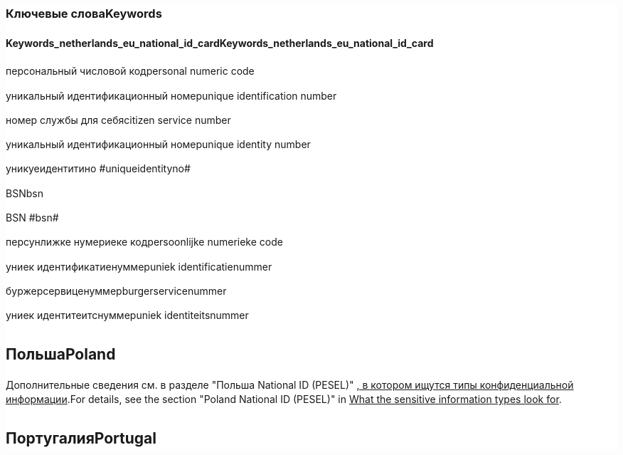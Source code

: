 ### <a name="keywords"></a><span data-ttu-id="2a9aa-445">Ключевые слова</span><span class="sxs-lookup"><span data-stu-id="2a9aa-445">Keywords</span></span>

#### <a name="keywords_netherlands_eu_national_id_card"></a><span data-ttu-id="2a9aa-446">Keywords_netherlands_eu_national_id_card</span><span class="sxs-lookup"><span data-stu-id="2a9aa-446">Keywords_netherlands_eu_national_id_card</span></span>

<span data-ttu-id="2a9aa-447">персональный числовой код</span><span class="sxs-lookup"><span data-stu-id="2a9aa-447">personal numeric code</span></span>
  
<span data-ttu-id="2a9aa-448">уникальный идентификационный номер</span><span class="sxs-lookup"><span data-stu-id="2a9aa-448">unique identification number</span></span>
  
<span data-ttu-id="2a9aa-449">номер службы для себя</span><span class="sxs-lookup"><span data-stu-id="2a9aa-449">citizen service number</span></span>
  
<span data-ttu-id="2a9aa-450">уникальный идентификационный номер</span><span class="sxs-lookup"><span data-stu-id="2a9aa-450">unique identity number</span></span>
  
<span data-ttu-id="2a9aa-451">уникуеидентитино #</span><span class="sxs-lookup"><span data-stu-id="2a9aa-451">uniqueidentityno#</span></span>
  
<span data-ttu-id="2a9aa-452">BSN</span><span class="sxs-lookup"><span data-stu-id="2a9aa-452">bsn</span></span>
  
<span data-ttu-id="2a9aa-453">BSN #</span><span class="sxs-lookup"><span data-stu-id="2a9aa-453">bsn#</span></span>
  
<span data-ttu-id="2a9aa-454">персунлижке нумериеке код</span><span class="sxs-lookup"><span data-stu-id="2a9aa-454">persoonlijke numerieke code</span></span>
  
<span data-ttu-id="2a9aa-455">униек идентификатиенуммер</span><span class="sxs-lookup"><span data-stu-id="2a9aa-455">uniek identificatienummer</span></span>
  
<span data-ttu-id="2a9aa-456">буржерсервиценуммер</span><span class="sxs-lookup"><span data-stu-id="2a9aa-456">burgerservicenummer</span></span>
  
<span data-ttu-id="2a9aa-457">униек идентитеитснуммер</span><span class="sxs-lookup"><span data-stu-id="2a9aa-457">uniek identiteitsnummer</span></span>
  
## <a name="poland"></a><span data-ttu-id="2a9aa-458">Польша</span><span class="sxs-lookup"><span data-stu-id="2a9aa-458">Poland</span></span>

<span data-ttu-id="2a9aa-459">Дополнительные сведения см. в разделе "Польша National ID (PESEL)" [, в котором ищутся типы конфиденциальной информации](what-the-sensitive-information-types-look-for.md).</span><span class="sxs-lookup"><span data-stu-id="2a9aa-459">For details, see the section "Poland National ID (PESEL)" in [What the sensitive information types look for](what-the-sensitive-information-types-look-for.md).</span></span>
  
## <a name="portugal"></a><span data-ttu-id="2a9aa-460">Португалия</span><span class="sxs-lookup"><span data-stu-id="2a9aa-460">Portugal</span></span>
